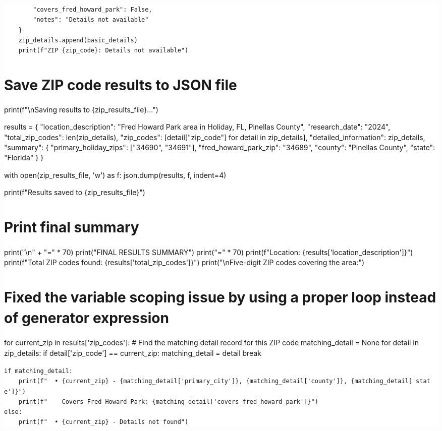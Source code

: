             "covers_fred_howard_park": False,
            "notes": "Details not available"
        }
        zip_details.append(basic_details)
        print(f"ZIP {zip_code}: Details not available")

# Save ZIP code results to JSON file
print(f"\nSaving results to {zip_results_file}...")

results = {
    "location_description": "Fred Howard Park area in Holiday, FL, Pinellas County",
    "research_date": "2024",
    "total_zip_codes": len(zip_details),
    "zip_codes": [detail["zip_code"] for detail in zip_details],
    "detailed_information": zip_details,
    "summary": {
        "primary_holiday_zips": ["34690", "34691"],
        "fred_howard_park_zip": "34689",
        "county": "Pinellas County",
        "state": "Florida"
    }
}

with open(zip_results_file, 'w') as f:
    json.dump(results, f, indent=4)

print(f"Results saved to {zip_results_file}")

# Print final summary
print("\n" + "=" * 70)
print("FINAL RESULTS SUMMARY")
print("=" * 70)
print(f"Location: {results['location_description']}")
print(f"Total ZIP codes found: {results['total_zip_codes']}")
print("\nFive-digit ZIP codes covering the area:")

# Fixed the variable scoping issue by using a proper loop instead of generator expression
for current_zip in results['zip_codes']:
    # Find the matching detail record for this ZIP code
    matching_detail = None
    for detail in zip_details:
        if detail['zip_code'] == current_zip:
            matching_detail = detail
            break
    
    if matching_detail:
        print(f"  • {current_zip} - {matching_detail['primary_city']}, {matching_detail['county']}, {matching_detail['state']}")
        print(f"    Covers Fred Howard Park: {matching_detail['covers_fred_howard_park']}")
    else:
        print(f"  • {current_zip} - Details not found")
